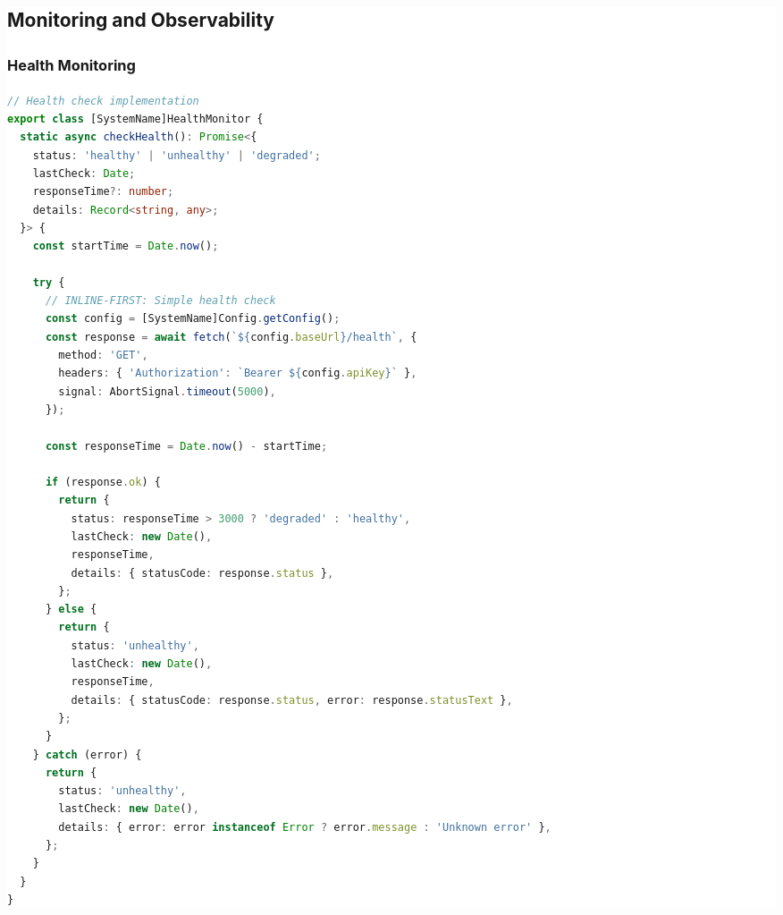 ## Monitoring and Observability

### Health Monitoring

```typescript
// Health check implementation
export class [SystemName]HealthMonitor {
  static async checkHealth(): Promise<{
    status: 'healthy' | 'unhealthy' | 'degraded';
    lastCheck: Date;
    responseTime?: number;
    details: Record<string, any>;
  }> {
    const startTime = Date.now();

    try {
      // INLINE-FIRST: Simple health check
      const config = [SystemName]Config.getConfig();
      const response = await fetch(`${config.baseUrl}/health`, {
        method: 'GET',
        headers: { 'Authorization': `Bearer ${config.apiKey}` },
        signal: AbortSignal.timeout(5000),
      });

      const responseTime = Date.now() - startTime;

      if (response.ok) {
        return {
          status: responseTime > 3000 ? 'degraded' : 'healthy',
          lastCheck: new Date(),
          responseTime,
          details: { statusCode: response.status },
        };
      } else {
        return {
          status: 'unhealthy',
          lastCheck: new Date(),
          responseTime,
          details: { statusCode: response.status, error: response.statusText },
        };
      }
    } catch (error) {
      return {
        status: 'unhealthy',
        lastCheck: new Date(),
        details: { error: error instanceof Error ? error.message : 'Unknown error' },
      };
    }
  }
}
```
